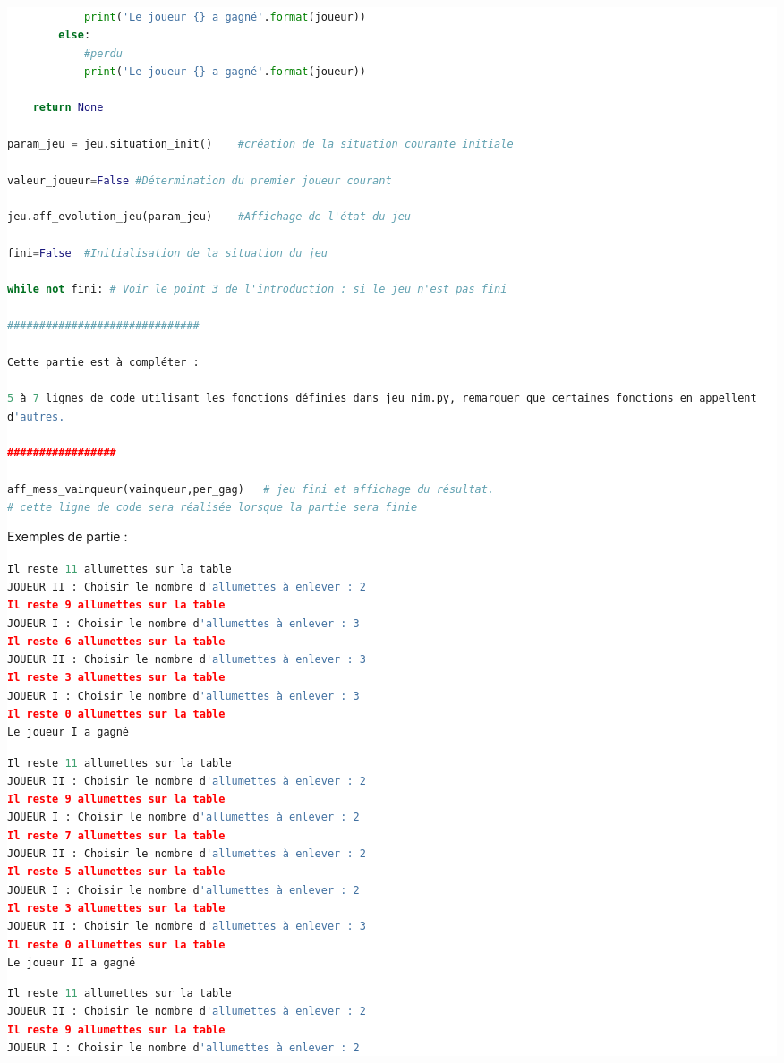 ```python
            print('Le joueur {} a gagné'.format(joueur))
        else:
            #perdu
            print('Le joueur {} a gagné'.format(joueur))

    return None

param_jeu = jeu.situation_init()    #création de la situation courante initiale

valeur_joueur=False #Détermination du premier joueur courant

jeu.aff_evolution_jeu(param_jeu)    #Affichage de l'état du jeu

fini=False  #Initialisation de la situation du jeu

while not fini: # Voir le point 3 de l'introduction : si le jeu n'est pas fini

##############################

Cette partie est à compléter : 

5 à 7 lignes de code utilisant les fonctions définies dans jeu_nim.py, remarquer que certaines fonctions en appellent d'autres.

#################

aff_mess_vainqueur(vainqueur,per_gag)   # jeu fini et affichage du résultat.
# cette ligne de code sera réalisée lorsque la partie sera finie


```
Exemples de partie :

```python
Il reste 11 allumettes sur la table
JOUEUR II : Choisir le nombre d'allumettes à enlever : 2
Il reste 9 allumettes sur la table
JOUEUR I : Choisir le nombre d'allumettes à enlever : 3
Il reste 6 allumettes sur la table
JOUEUR II : Choisir le nombre d'allumettes à enlever : 3
Il reste 3 allumettes sur la table
JOUEUR I : Choisir le nombre d'allumettes à enlever : 3
Il reste 0 allumettes sur la table
Le joueur I a gagné
```
```python
Il reste 11 allumettes sur la table
JOUEUR II : Choisir le nombre d'allumettes à enlever : 2
Il reste 9 allumettes sur la table
JOUEUR I : Choisir le nombre d'allumettes à enlever : 2
Il reste 7 allumettes sur la table
JOUEUR II : Choisir le nombre d'allumettes à enlever : 2
Il reste 5 allumettes sur la table
JOUEUR I : Choisir le nombre d'allumettes à enlever : 2
Il reste 3 allumettes sur la table
JOUEUR II : Choisir le nombre d'allumettes à enlever : 3
Il reste 0 allumettes sur la table
Le joueur II a gagné
```
```python
Il reste 11 allumettes sur la table
JOUEUR II : Choisir le nombre d'allumettes à enlever : 2
Il reste 9 allumettes sur la table
JOUEUR I : Choisir le nombre d'allumettes à enlever : 2
```